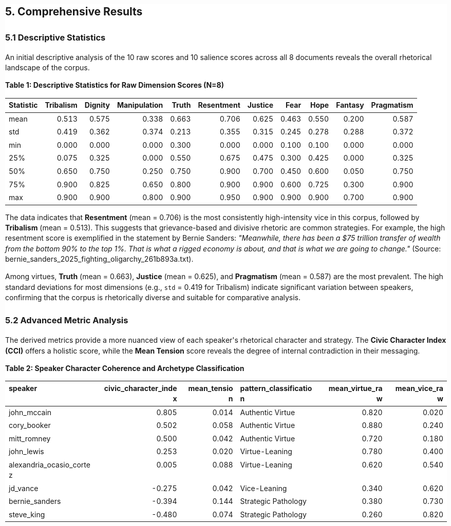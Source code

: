 ## 5. Comprehensive Results

### 5.1 Descriptive Statistics

An initial descriptive analysis of the 10 raw scores and 10 salience scores across all 8 documents reveals the overall rhetorical landscape of the corpus.

**Table 1: Descriptive Statistics for Raw Dimension Scores (N=8)**

| Statistic | Tribalism | Dignity | Manipulation | Truth | Resentment | Justice | Fear | Hope | Fantasy | Pragmatism |
|:---|---:|---:|---:|---:|---:|---:|---:|---:|---:|---:|
| mean | 0.513 | 0.575 | 0.338 | 0.663 | 0.706 | 0.625 | 0.463 | 0.550 | 0.200 | 0.587 |
| std | 0.419 | 0.362 | 0.374 | 0.213 | 0.355 | 0.315 | 0.245 | 0.278 | 0.288 | 0.372 |
| min | 0.000 | 0.000 | 0.000 | 0.300 | 0.000 | 0.000 | 0.100 | 0.100 | 0.000 | 0.000 |
| 25% | 0.075 | 0.325 | 0.000 | 0.550 | 0.675 | 0.475 | 0.300 | 0.425 | 0.000 | 0.325 |
| 50% | 0.650 | 0.750 | 0.250 | 0.750 | 0.900 | 0.700 | 0.450 | 0.600 | 0.050 | 0.750 |
| 75% | 0.900 | 0.825 | 0.650 | 0.800 | 0.900 | 0.900 | 0.600 | 0.725 | 0.300 | 0.900 |
| max | 0.900 | 0.900 | 0.800 | 0.900 | 0.950 | 0.900 | 0.900 | 0.900 | 0.700 | 0.900 |

The data indicates that **Resentment** (mean = 0.706) is the most consistently high-intensity vice in this corpus, followed by **Tribalism** (mean = 0.513). This suggests that grievance-based and divisive rhetoric are common strategies. For example, the high resentment score is exemplified in the statement by Bernie Sanders: *"Meanwhile, there has been a $75 trillion transfer of wealth from the bottom 90% to the top 1%. That is what a rigged economy is about, and that is what we are going to change."* (Source: bernie_sanders_2025_fighting_oligarchy_261b893a.txt).

Among virtues, **Truth** (mean = 0.663), **Justice** (mean = 0.625), and **Pragmatism** (mean = 0.587) are the most prevalent. The high standard deviations for most dimensions (e.g., `std` = 0.419 for Tribalism) indicate significant variation between speakers, confirming that the corpus is rhetorically diverse and suitable for comparative analysis.

### 5.2 Advanced Metric Analysis

The derived metrics provide a more nuanced view of each speaker's rhetorical character and strategy. The **Civic Character Index (CCI)** offers a holistic score, while the **Mean Tension** score reveals the degree of internal contradiction in their messaging.

**Table 2: Speaker Character Coherence and Archetype Classification**

| speaker | civic_character_index | mean_tension | pattern_classification | mean_virtue_raw | mean_vice_raw |
|:---|---:|---:|:---|---:|---:|
| john_mccain | 0.805 | 0.014 | Authentic Virtue | 0.820 | 0.020 |
| cory_booker | 0.502 | 0.058 | Authentic Virtue | 0.880 | 0.240 |
| mitt_romney | 0.500 | 0.042 | Authentic Virtue | 0.720 | 0.180 |
| john_lewis | 0.253 | 0.020 | Virtue-Leaning | 0.780 | 0.400 |
| alexandria_ocasio_cortez | 0.005 | 0.088 | Virtue-Leaning | 0.620 | 0.540 |
| jd_vance | -0.275 | 0.042 | Vice-Leaning | 0.340 | 0.620 |
| bernie_sanders | -0.394 | 0.144 | Strategic Pathology | 0.380 | 0.730 |
| steve_king | -0.480 | 0.074 | Strategic Pathology | 0.260 | 0.820 |
